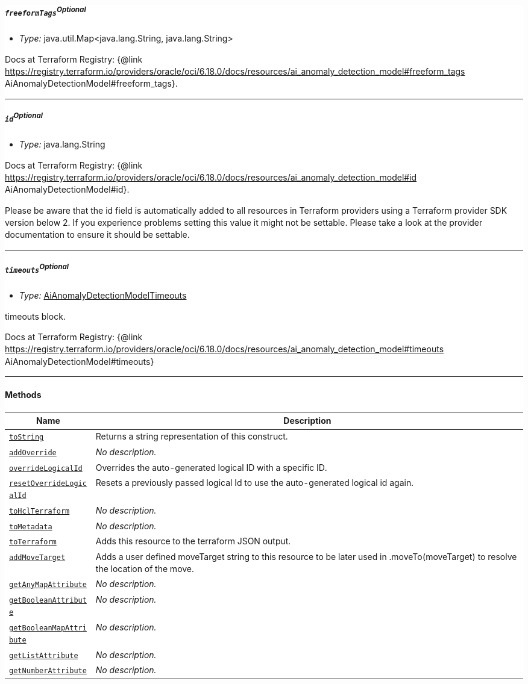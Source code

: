 ##### `freeformTags`<sup>Optional</sup> <a name="freeformTags" id="rhizo-co-terraform-provider-oci.aiAnomalyDetectionModel.AiAnomalyDetectionModel.Initializer.parameter.freeformTags"></a>

- *Type:* java.util.Map<java.lang.String, java.lang.String>

Docs at Terraform Registry: {@link https://registry.terraform.io/providers/oracle/oci/6.18.0/docs/resources/ai_anomaly_detection_model#freeform_tags AiAnomalyDetectionModel#freeform_tags}.

---

##### `id`<sup>Optional</sup> <a name="id" id="rhizo-co-terraform-provider-oci.aiAnomalyDetectionModel.AiAnomalyDetectionModel.Initializer.parameter.id"></a>

- *Type:* java.lang.String

Docs at Terraform Registry: {@link https://registry.terraform.io/providers/oracle/oci/6.18.0/docs/resources/ai_anomaly_detection_model#id AiAnomalyDetectionModel#id}.

Please be aware that the id field is automatically added to all resources in Terraform providers using a Terraform provider SDK version below 2.
If you experience problems setting this value it might not be settable. Please take a look at the provider documentation to ensure it should be settable.

---

##### `timeouts`<sup>Optional</sup> <a name="timeouts" id="rhizo-co-terraform-provider-oci.aiAnomalyDetectionModel.AiAnomalyDetectionModel.Initializer.parameter.timeouts"></a>

- *Type:* <a href="#rhizo-co-terraform-provider-oci.aiAnomalyDetectionModel.AiAnomalyDetectionModelTimeouts">AiAnomalyDetectionModelTimeouts</a>

timeouts block.

Docs at Terraform Registry: {@link https://registry.terraform.io/providers/oracle/oci/6.18.0/docs/resources/ai_anomaly_detection_model#timeouts AiAnomalyDetectionModel#timeouts}

---

#### Methods <a name="Methods" id="Methods"></a>

| **Name** | **Description** |
| --- | --- |
| <code><a href="#rhizo-co-terraform-provider-oci.aiAnomalyDetectionModel.AiAnomalyDetectionModel.toString">toString</a></code> | Returns a string representation of this construct. |
| <code><a href="#rhizo-co-terraform-provider-oci.aiAnomalyDetectionModel.AiAnomalyDetectionModel.addOverride">addOverride</a></code> | *No description.* |
| <code><a href="#rhizo-co-terraform-provider-oci.aiAnomalyDetectionModel.AiAnomalyDetectionModel.overrideLogicalId">overrideLogicalId</a></code> | Overrides the auto-generated logical ID with a specific ID. |
| <code><a href="#rhizo-co-terraform-provider-oci.aiAnomalyDetectionModel.AiAnomalyDetectionModel.resetOverrideLogicalId">resetOverrideLogicalId</a></code> | Resets a previously passed logical Id to use the auto-generated logical id again. |
| <code><a href="#rhizo-co-terraform-provider-oci.aiAnomalyDetectionModel.AiAnomalyDetectionModel.toHclTerraform">toHclTerraform</a></code> | *No description.* |
| <code><a href="#rhizo-co-terraform-provider-oci.aiAnomalyDetectionModel.AiAnomalyDetectionModel.toMetadata">toMetadata</a></code> | *No description.* |
| <code><a href="#rhizo-co-terraform-provider-oci.aiAnomalyDetectionModel.AiAnomalyDetectionModel.toTerraform">toTerraform</a></code> | Adds this resource to the terraform JSON output. |
| <code><a href="#rhizo-co-terraform-provider-oci.aiAnomalyDetectionModel.AiAnomalyDetectionModel.addMoveTarget">addMoveTarget</a></code> | Adds a user defined moveTarget string to this resource to be later used in .moveTo(moveTarget) to resolve the location of the move. |
| <code><a href="#rhizo-co-terraform-provider-oci.aiAnomalyDetectionModel.AiAnomalyDetectionModel.getAnyMapAttribute">getAnyMapAttribute</a></code> | *No description.* |
| <code><a href="#rhizo-co-terraform-provider-oci.aiAnomalyDetectionModel.AiAnomalyDetectionModel.getBooleanAttribute">getBooleanAttribute</a></code> | *No description.* |
| <code><a href="#rhizo-co-terraform-provider-oci.aiAnomalyDetectionModel.AiAnomalyDetectionModel.getBooleanMapAttribute">getBooleanMapAttribute</a></code> | *No description.* |
| <code><a href="#rhizo-co-terraform-provider-oci.aiAnomalyDetectionModel.AiAnomalyDetectionModel.getListAttribute">getListAttribute</a></code> | *No description.* |
| <code><a href="#rhizo-co-terraform-provider-oci.aiAnomalyDetectionModel.AiAnomalyDetectionModel.getNumberAttribute">getNumberAttribute</a></code> | *No description.* |